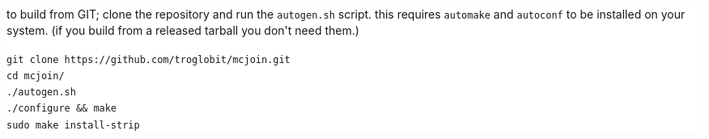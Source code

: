 to build from GIT; clone the repository and run the `autogen.sh` script.
this requires `automake` and `autoconf` to be installed on your system.
(if you build from a released tarball you don't need them.)

    git clone https://github.com/troglobit/mcjoin.git
    cd mcjoin/
    ./autogen.sh
    ./configure && make
    sudo make install-strip


[1]:               http://tools.ietf.org/html/draft-ietf-mboned-ssmping-08
[RFC1112]:         https://tools.ietf.org/html/rfc1112
[RFC3678]:         https://tools.ietf.org/html/rfc3678
[RFC5771]:         https://tools.ietf.org/html/rfc5771
[License]:         https://en.wikipedia.org/wiki/ISC_license
[License Badge]:   https://img.shields.io/badge/License-ISC-blue.svg
[GitHub]:          https://github.com/troglobit/mcjoin/actions/workflows/build.yml/
[GitHub Status]:   https://github.com/troglobit/mcjoin/actions/workflows/build.yml/badge.svg
[Coverity Scan]:   https://scan.coverity.com/projects/9108
[Coverity Status]: https://scan.coverity.com/projects/9108/badge.svg
[buildsystem]:     https://airs.com/ian/configure/
